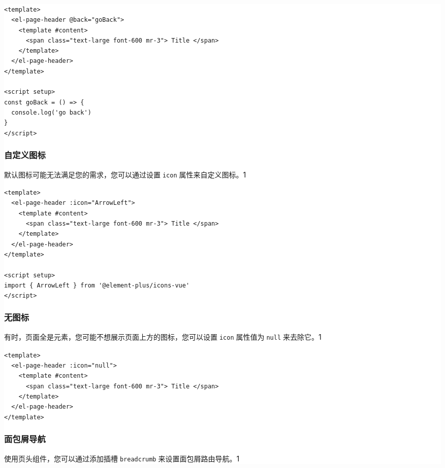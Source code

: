 ```vue
<template>
  <el-page-header @back="goBack">
    <template #content>
      <span class="text-large font-600 mr-3"> Title </span>
    </template>
  </el-page-header>
</template>

<script setup>
const goBack = () => {
  console.log('go back')
}
</script>
```

### 自定义图标

默认图标可能无法满足您的需求，您可以通过设置 `icon` 属性来自定义图标。<mcreference link="https://element-plus.org/zh-CN/component/page-header.html" index="1">1</mcreference>

```vue
<template>
  <el-page-header :icon="ArrowLeft">
    <template #content>
      <span class="text-large font-600 mr-3"> Title </span>
    </template>
  </el-page-header>
</template>

<script setup>
import { ArrowLeft } from '@element-plus/icons-vue'
</script>
```

### 无图标

有时，页面全是元素，您可能不想展示页面上方的图标，您可以设置 `icon` 属性值为 `null` 来去除它。<mcreference link="https://element-plus.org/zh-CN/component/page-header.html" index="1">1</mcreference>

```vue
<template>
  <el-page-header :icon="null">
    <template #content>
      <span class="text-large font-600 mr-3"> Title </span>
    </template>
  </el-page-header>
</template>
```

### 面包屑导航

使用页头组件，您可以通过添加插槽 `breadcrumb` 来设置面包屑路由导航。<mcreference link="https://element-plus.org/zh-CN/component/page-header.html" index="1">1</mcreference>

